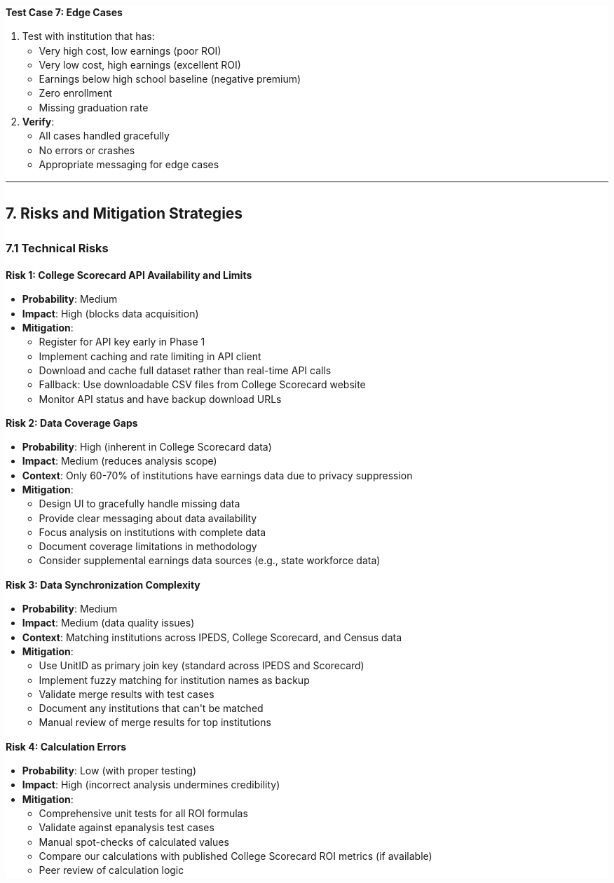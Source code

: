 **Test Case 7: Edge Cases**
1. Test with institution that has:
   - Very high cost, low earnings (poor ROI)
   - Very low cost, high earnings (excellent ROI)
   - Earnings below high school baseline (negative premium)
   - Zero enrollment
   - Missing graduation rate
2. **Verify**:
   - All cases handled gracefully
   - No errors or crashes
   - Appropriate messaging for edge cases

---

## 7. Risks and Mitigation Strategies

### 7.1 Technical Risks

**Risk 1: College Scorecard API Availability and Limits**
- **Probability**: Medium
- **Impact**: High (blocks data acquisition)
- **Mitigation**:
  - Register for API key early in Phase 1
  - Implement caching and rate limiting in API client
  - Download and cache full dataset rather than real-time API calls
  - Fallback: Use downloadable CSV files from College Scorecard website
  - Monitor API status and have backup download URLs

**Risk 2: Data Coverage Gaps**
- **Probability**: High (inherent in College Scorecard data)
- **Impact**: Medium (reduces analysis scope)
- **Context**: Only 60-70% of institutions have earnings data due to privacy suppression
- **Mitigation**:
  - Design UI to gracefully handle missing data
  - Provide clear messaging about data availability
  - Focus analysis on institutions with complete data
  - Document coverage limitations in methodology
  - Consider supplemental earnings data sources (e.g., state workforce data)

**Risk 3: Data Synchronization Complexity**
- **Probability**: Medium
- **Impact**: Medium (data quality issues)
- **Context**: Matching institutions across IPEDS, College Scorecard, and Census data
- **Mitigation**:
  - Use UnitID as primary join key (standard across IPEDS and Scorecard)
  - Implement fuzzy matching for institution names as backup
  - Validate merge results with test cases
  - Document any institutions that can't be matched
  - Manual review of merge results for top institutions

**Risk 4: Calculation Errors**
- **Probability**: Low (with proper testing)
- **Impact**: High (incorrect analysis undermines credibility)
- **Mitigation**:
  - Comprehensive unit tests for all ROI formulas
  - Validate against epanalysis test cases
  - Manual spot-checks of calculated values
  - Compare our calculations with published College Scorecard ROI metrics (if available)
  - Peer review of calculation logic
